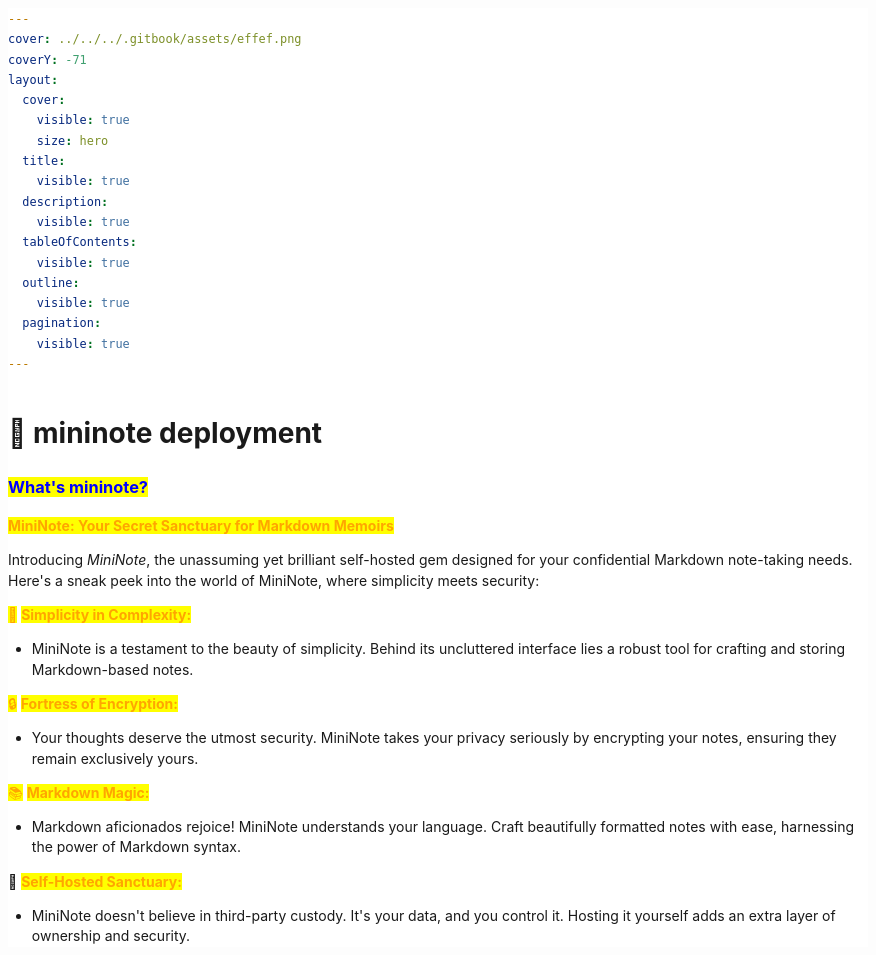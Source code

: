 ```yaml
---
cover: ../../../.gitbook/assets/effef.png
coverY: -71
layout:
  cover:
    visible: true
    size: hero
  title:
    visible: true
  description:
    visible: true
  tableOfContents:
    visible: true
  outline:
    visible: true
  pagination:
    visible: true
---
```


# 📓 mininote deployment

### <mark style="color:blue;">What's mininote?</mark>

<mark style="color:orange;">**MiniNote: Your Secret Sanctuary for Markdown Memoirs**</mark>

Introducing _MiniNote_, the unassuming yet brilliant self-hosted gem designed for your confidential Markdown note-taking needs. Here's a sneak peek into the world of MiniNote, where simplicity meets security:

<mark style="color:orange;">📝</mark> <mark style="color:orange;"></mark><mark style="color:orange;">**Simplicity in Complexity:**</mark>

* MiniNote is a testament to the beauty of simplicity. Behind its uncluttered interface lies a robust tool for crafting and storing Markdown-based notes.

<mark style="color:orange;">🔒</mark> <mark style="color:orange;"></mark><mark style="color:orange;">**Fortress of Encryption:**</mark>

* Your thoughts deserve the utmost security. MiniNote takes your privacy seriously by encrypting your notes, ensuring they remain exclusively yours.

<mark style="color:orange;">📚</mark> <mark style="color:orange;"></mark><mark style="color:orange;">**Markdown Magic:**</mark>

* Markdown aficionados rejoice! MiniNote understands your language. Craft beautifully formatted notes with ease, harnessing the power of Markdown syntax.

🏡 <mark style="color:orange;">**Self-Hosted Sanctuary:**</mark>

* MiniNote doesn't believe in third-party custody. It's your data, and you control it. Hosting it yourself adds an extra layer of ownership and security.
